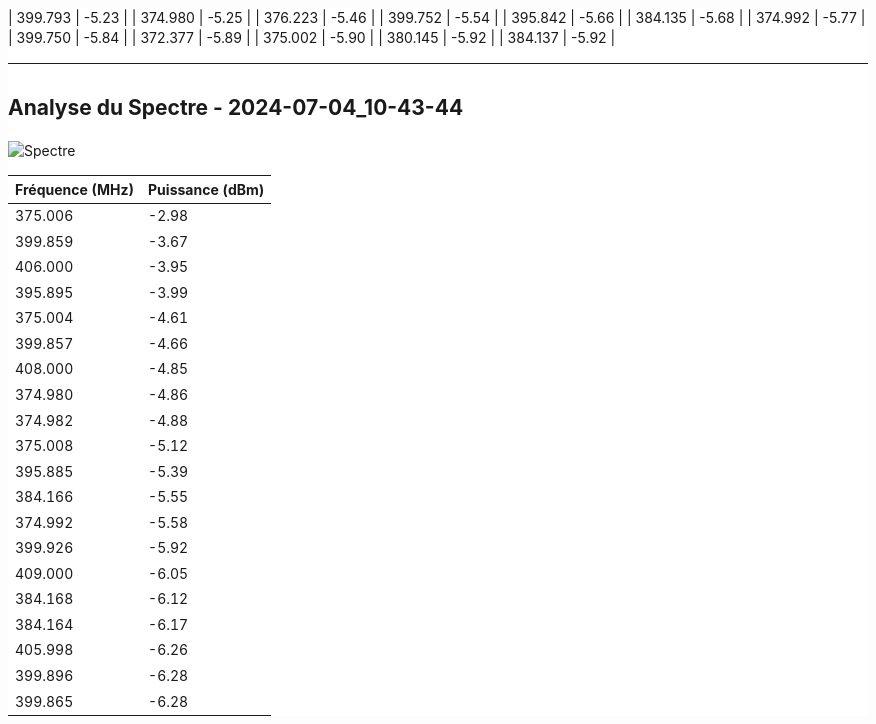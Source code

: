 | 399.793 | -5.23 |
| 374.980 | -5.25 |
| 376.223 | -5.46 |
| 399.752 | -5.54 |
| 395.842 | -5.66 |
| 384.135 | -5.68 |
| 374.992 | -5.77 |
| 399.750 | -5.84 |
| 372.377 | -5.89 |
| 375.002 | -5.90 |
| 380.145 | -5.92 |
| 384.137 | -5.92 |

---

## Analyse du Spectre - 2024-07-04_10-43-44

![Spectre](spectrum_2024-07-04_10-43-44.png)

| Fréquence (MHz) | Puissance (dBm) |
|-----------------|----------------|
| 375.006 | -2.98 |
| 399.859 | -3.67 |
| 406.000 | -3.95 |
| 395.895 | -3.99 |
| 375.004 | -4.61 |
| 399.857 | -4.66 |
| 408.000 | -4.85 |
| 374.980 | -4.86 |
| 374.982 | -4.88 |
| 375.008 | -5.12 |
| 395.885 | -5.39 |
| 384.166 | -5.55 |
| 374.992 | -5.58 |
| 399.926 | -5.92 |
| 409.000 | -6.05 |
| 384.168 | -6.12 |
| 384.164 | -6.17 |
| 405.998 | -6.26 |
| 399.896 | -6.28 |
| 399.865 | -6.28 |

